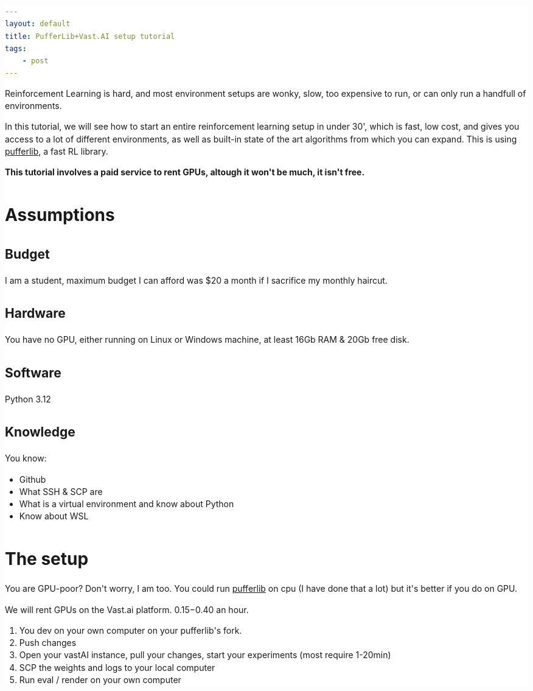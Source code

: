 ```yaml
---
layout: default
title: PufferLib+Vast.AI setup tutorial
tags: 
    - post
---
```


Reinforcement Learning is hard, and most environment setups are wonky, slow, too expensive to run, or can only run a handfull of environments. 

In this tutorial, we will see how to start an entire reinforcement learning setup in under 30', which is fast, low cost, and gives you access to a lot of different environments, as well as built-in state of the art algorithms from which you can expand. This is using [pufferlib](https://puffer.ai/), a fast RL library. 

**This tutorial involves a paid service to rent GPUs, altough it won't be much, it isn't free.**

# Assumptions

## Budget
I am a student, maximum budget I can afford was $20 a month if I sacrifice my monthly haircut.

## Hardware
You have no GPU, either running on Linux or Windows machine, at least 16Gb RAM & 20Gb free disk. 

## Software
Python 3.12

## Knowledge
You know:
* Github
* What SSH & SCP are
* What is a virtual environment and know about Python
* Know about WSL 

# The setup

You are GPU-poor? Don't worry, I am too. You could run [pufferlib](https://puffer.ai/) on cpu (I have done that a lot) but it's better if you do on GPU.

We will rent GPUs on the Vast.ai platform. $0.15-$0.40 an hour. 

1. You dev on your own computer on your pufferlib's fork. 
2. Push changes
3. Open your vastAI instance, pull your changes, start your experiments (most require 1-20min)
4. SCP the weights and logs to your local computer
5. Run eval / render on your own computer
